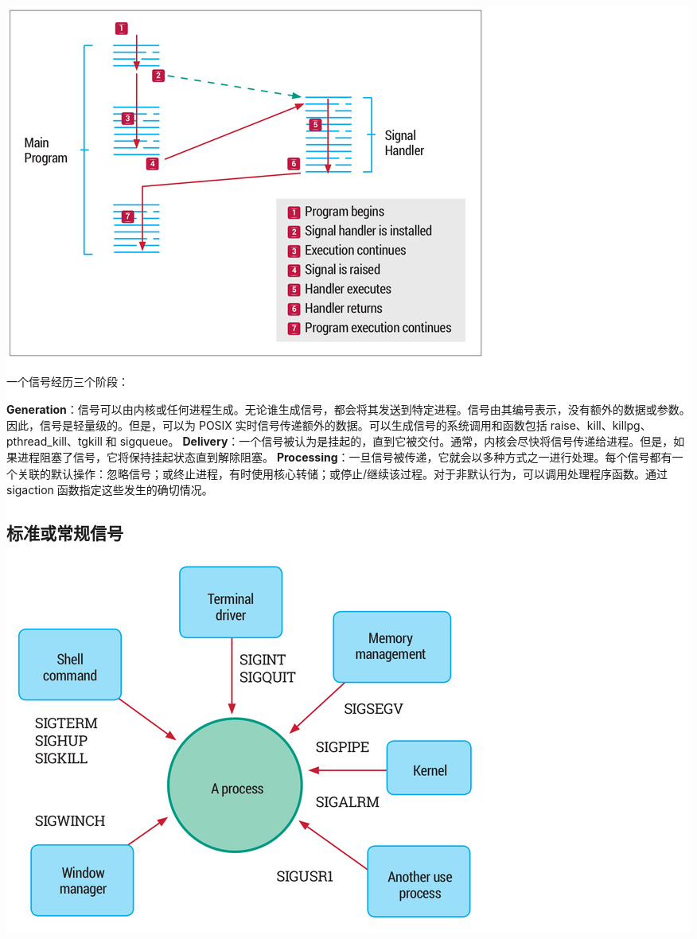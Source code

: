 ![signals_lifecycle](./pic/signals_lifecycle.png)

一个信号经历三个阶段：

**Generation**：信号可以由内核或任何进程生成。无论谁生成信号，都会将其发送到特定进程。信号由其编号表示，没有额外的数据或参数。因此，信号是轻量级的。但是，可以为 POSIX 实时信号传递额外的数据。可以生成信号的系统调用和函数包括 raise、kill、killpg、pthread_kill、tgkill 和 sigqueue。
**Delivery**：一个信号被认为是挂起的，直到它被交付。通常，内核会尽快将信号传递给进程。但是，如果进程阻塞了信号，它将保持挂起状态直到解除阻塞。
**Processing**：一旦信号被传递，它就会以多种方式之一进行处理。每个信号都有一个关联的默认操作：忽略信号；或终止进程，有时使用核心转储；或停止/继续该过程。对于非默认行为，可以调用处理程序函数。通过 sigaction 函数指定这些发生的确切情况。



## 标准或常规信号

![process_signals](./pic/process_signals.png)
